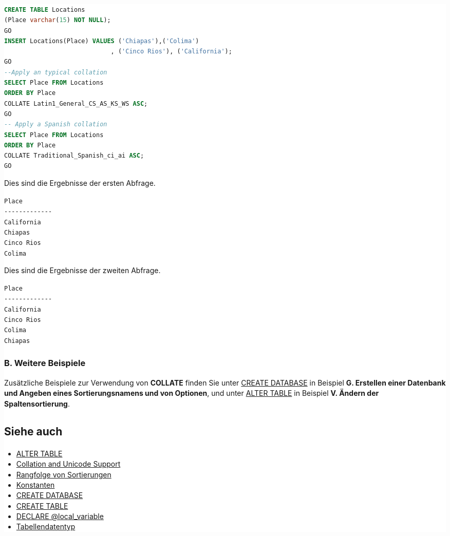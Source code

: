 ```sql
CREATE TABLE Locations
(Place varchar(15) NOT NULL);
GO
INSERT Locations(Place) VALUES ('Chiapas'),('Colima')
                             , ('Cinco Rios'), ('California');
GO
--Apply an typical collation
SELECT Place FROM Locations
ORDER BY Place
COLLATE Latin1_General_CS_AS_KS_WS ASC;
GO
-- Apply a Spanish collation
SELECT Place FROM Locations
ORDER BY Place
COLLATE Traditional_Spanish_ci_ai ASC;
GO
```

Dies sind die Ergebnisse der ersten Abfrage.

```output
Place
-------------
California
Chiapas
Cinco Rios
Colima
```

Dies sind die Ergebnisse der zweiten Abfrage.

```output
Place
-------------
California
Cinco Rios
Colima
Chiapas
```

### <a name="b-additional-examples"></a>B. Weitere Beispiele

Zusätzliche Beispiele zur Verwendung von **COLLATE** finden Sie unter [CREATE DATABASE](../../t-sql/statements/create-database-transact-sql.md?view=sql-server-2017#examples) in Beispiel **G. Erstellen einer Datenbank und Angeben eines Sortierungsnamens und von Optionen**, und unter [ALTER TABLE](../../t-sql/statements/alter-table-transact-sql.md#alter_column) in Beispiel **V. Ändern der Spaltensortierung**.

## <a name="see-also"></a>Siehe auch

- [ALTER TABLE](../../t-sql/statements/alter-table-transact-sql.md)
- [Collation and Unicode Support](../../relational-databases/collations/collation-and-unicode-support.md)
- [Rangfolge von Sortierungen](../../t-sql/statements/collation-precedence-transact-sql.md)
- [Konstanten](../../t-sql/data-types/constants-transact-sql.md)
- [CREATE DATABASE](../../t-sql/statements/create-database-transact-sql.md?view=sql-server-2017)
- [CREATE TABLE](../../t-sql/statements/create-table-transact-sql.md)
- [DECLARE @local_variable](../../t-sql/language-elements/declare-local-variable-transact-sql.md)
- [Tabellendatentyp](../../t-sql/data-types/table-transact-sql.md)

